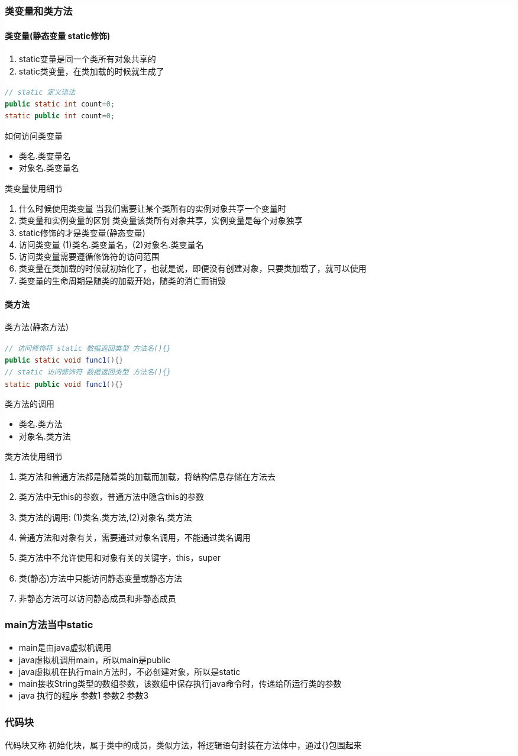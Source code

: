 ### 类变量和类方法
#### 类变量(静态变量 static修饰)

1. static变量是同一个类所有对象共享的
2. static类变量，在类加载的时候就生成了
```java
// static 定义语法
public static int count=0;
static public int count=0;
```
如何访问类变量
- 类名.类变量名
- 对象名.类变量名

类变量使用细节
1. 什么时候使用类变量
当我们需要让某个类所有的实例对象共享一个变量时
2. 类变量和实例变量的区别
类变量该类所有对象共享，实例变量是每个对象独享
3. static修饰的才是类变量(静态变量)
4. 访问类变量 (1)类名.类变量名，(2)对象名.类变量名
5. 访问类变量需要遵循修饰符的访问范围
6. 类变量在类加载的时候就初始化了，也就是说，即便没有创建对象，只要类加载了，就可以使用
7. 类变量的生命周期是随类的加载开始，随类的消亡而销毁

#### 类方法
类方法(静态方法)

```java
// 访问修饰符 static 数据返回类型 方法名(){}
public static void func1(){}
// static 访问修饰符 数据返回类型 方法名(){}
static public void func1(){}
```

类方法的调用
- 类名.类方法
- 对象名.类方法

类方法使用细节
1. 类方法和普通方法都是随着类的加载而加载，将结构信息存储在方法去
2. 类方法中无this的参数，普通方法中隐含this的参数
3. 类方法的调用: (1)类名.类方法,(2)对象名.类方法
4. 普通方法和对象有关，需要通过对象名调用，不能通过类名调用
5. 类方法中不允许使用和对象有关的关键字，this，super
6. 类(静态)方法中只能访问静态变量或静态方法

7. 非静态方法可以访问静态成员和非静态成员
### main方法当中static
- main是由java虚拟机调用
- java虚拟机调用main，所以main是public
- java虚拟机在执行main方法时，不必创建对象，所以是static
- main接收String类型的数组参数，该数组中保存执行java命令时，传递给所运行类的参数
- java 执行的程序 参数1 参数2 参数3
### 代码块
代码块又称 初始化块，属于类中的成员，类似方法，将逻辑语句封装在方法体中，通过{}包围起来

